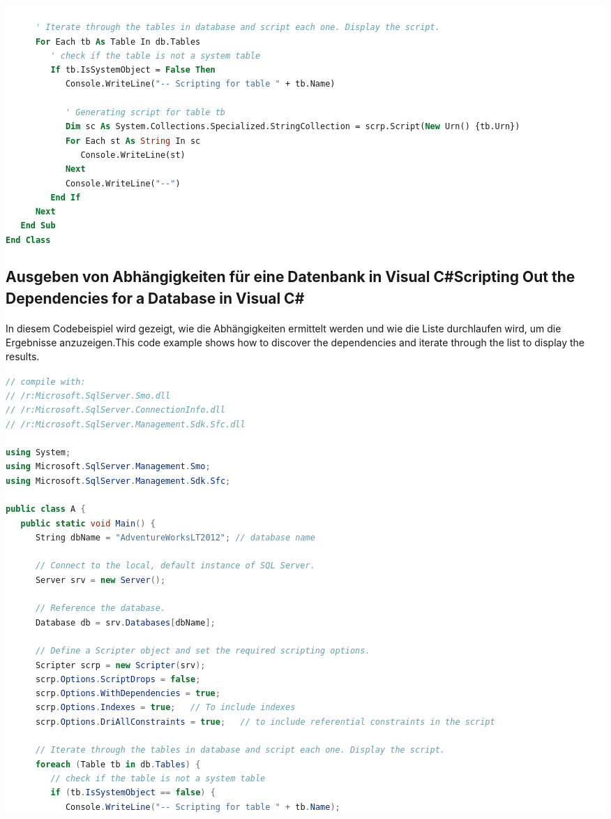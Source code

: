 ```vb
  
      ' Iterate through the tables in database and script each one. Display the script.  
      For Each tb As Table In db.Tables  
         ' check if the table is not a system table  
         If tb.IsSystemObject = False Then  
            Console.WriteLine("-- Scripting for table " + tb.Name)  
  
            ' Generating script for table tb  
            Dim sc As System.Collections.Specialized.StringCollection = scrp.Script(New Urn() {tb.Urn})  
            For Each st As String In sc  
               Console.WriteLine(st)  
            Next  
            Console.WriteLine("--")  
         End If  
      Next  
   End Sub  
End Class  
```  
  
## <a name="scripting-out-the-dependencies-for-a-database-in-visual-c"></a><span data-ttu-id="8c33d-127">Ausgeben von Abhängigkeiten für eine Datenbank in Visual C#</span><span class="sxs-lookup"><span data-stu-id="8c33d-127">Scripting Out the Dependencies for a Database in Visual C#</span></span>  
 <span data-ttu-id="8c33d-128">In diesem Codebeispiel wird gezeigt, wie die Abhängigkeiten ermittelt werden und wie die Liste durchlaufen wird, um die Ergebnisse anzuzeigen.</span><span class="sxs-lookup"><span data-stu-id="8c33d-128">This code example shows how to discover the dependencies and iterate through the list to display the results.</span></span>  
  
```csharp
// compile with:   
// /r:Microsoft.SqlServer.Smo.dll   
// /r:Microsoft.SqlServer.ConnectionInfo.dll   
// /r:Microsoft.SqlServer.Management.Sdk.Sfc.dll   
  
using System;  
using Microsoft.SqlServer.Management.Smo;  
using Microsoft.SqlServer.Management.Sdk.Sfc;  
  
public class A {  
   public static void Main() {   
      String dbName = "AdventureWorksLT2012"; // database name  
  
      // Connect to the local, default instance of SQL Server.   
      Server srv = new Server();  
  
      // Reference the database.    
      Database db = srv.Databases[dbName];  
  
      // Define a Scripter object and set the required scripting options.   
      Scripter scrp = new Scripter(srv);  
      scrp.Options.ScriptDrops = false;  
      scrp.Options.WithDependencies = true;  
      scrp.Options.Indexes = true;   // To include indexes  
      scrp.Options.DriAllConstraints = true;   // to include referential constraints in the script  
  
      // Iterate through the tables in database and script each one. Display the script.     
      foreach (Table tb in db.Tables) {   
         // check if the table is not a system table  
         if (tb.IsSystemObject == false) {  
            Console.WriteLine("-- Scripting for table " + tb.Name);  
```